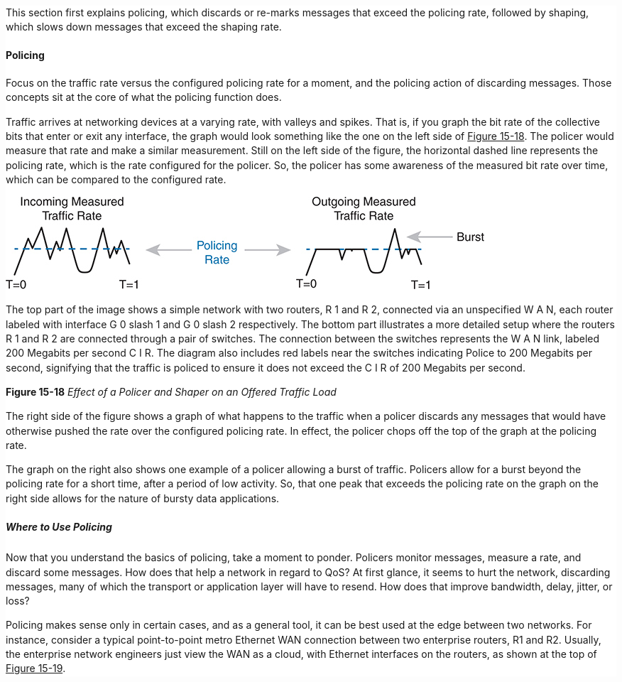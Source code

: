 This section first explains policing, which discards or re-marks messages that exceed the policing rate, followed by shaping, which slows down messages that exceed the shaping rate.

#### Policing

Focus on the traffic rate versus the configured policing rate for a moment, and the policing action of discarding messages. Those concepts sit at the core of what the policing function does.

Traffic arrives at networking devices at a varying rate, with valleys and spikes. That is, if you graph the bit rate of the collective bits that enter or exit any interface, the graph would look something like the one on the left side of [Figure 15-18](vol2_ch15.xhtml#ch15fig18). The policer would measure that rate and make a similar measurement. Still on the left side of the figure, the horizontal dashed line represents the policing rate, which is the rate configured for the policer. So, the policer has some awareness of the measured bit rate over time, which can be compared to the configured rate.

![A diagram compares the physical link speed and the Committed Information Rate (C I R) in an Ethernet Wide Area Network (W A N) scenario.](images/vol2_15fig18.jpg)


The top part of the image shows a simple network with two routers, R 1 and R 2, connected via an unspecified W A N, each router labeled with interface G 0 slash 1 and G 0 slash 2 respectively. The bottom part illustrates a more detailed setup where the routers R 1 and R 2 are connected through a pair of switches. The connection between the switches represents the W A N link, labeled 200 Megabits per second C I R. The diagram also includes red labels near the switches indicating Police to 200 Megabits per second, signifying that the traffic is policed to ensure it does not exceed the C I R of 200 Megabits per second.

**Figure 15-18** *Effect of a Policer and Shaper on an Offered Traffic Load*

The right side of the figure shows a graph of what happens to the traffic when a policer discards any messages that would have otherwise pushed the rate over the configured policing rate. In effect, the policer chops off the top of the graph at the policing rate.

The graph on the right also shows one example of a policer allowing a burst of traffic. Policers allow for a burst beyond the policing rate for a short time, after a period of low activity. So, that one peak that exceeds the policing rate on the graph on the right side allows for the nature of bursty data applications.

##### Where to Use Policing

Now that you understand the basics of policing, take a moment to ponder. Policers monitor messages, measure a rate, and discard some messages. How does that help a network in regard to QoS? At first glance, it seems to hurt the network, discarding messages, many of which the transport or application layer will have to resend. How does that improve bandwidth, delay, jitter, or loss?

Policing makes sense only in certain cases, and as a general tool, it can be best used at the edge between two networks. For instance, consider a typical point-to-point metro Ethernet WAN connection between two enterprise routers, R1 and R2. Usually, the enterprise network engineers just view the WAN as a cloud, with Ethernet interfaces on the routers, as shown at the top of [Figure 15-19](vol2_ch15.xhtml#ch15fig19).
